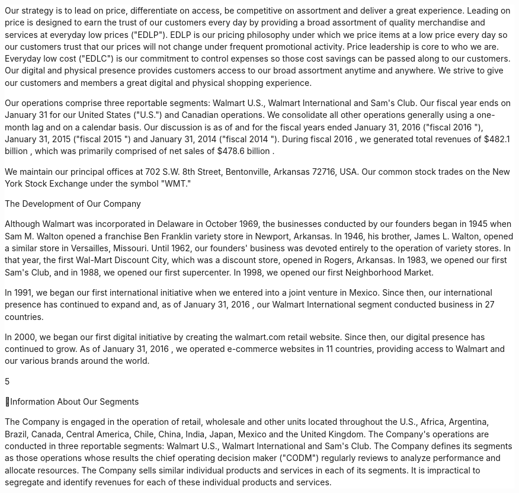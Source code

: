 Our strategy is to lead on price, differentiate on access, be competitive on assortment and deliver a great experience. Leading on price is designed to earn the trust
of our customers every day by providing a broad assortment of quality merchandise and services at everyday low prices ("EDLP"). EDLP is our pricing philosophy
under which we price items at a low price every day so our customers trust that our prices will not change under frequent promotional activity. Price leadership is
core to who we are. Everyday low cost ("EDLC") is our commitment to control expenses so those cost savings can be passed along to our customers. Our digital
and physical presence provides customers access to our broad assortment anytime and anywhere. We strive to give our customers and members a great digital and
physical shopping experience.

Our operations comprise three reportable segments: Walmart U.S., Walmart International and Sam's Club. Our fiscal year ends on January 31 for our United States
("U.S.") and Canadian operations. We consolidate all other operations generally using a one-month lag and on a calendar basis. Our discussion is as of and for the
fiscal years ended January 31, 2016 ("fiscal 2016 "), January 31, 2015 ("fiscal 2015 ") and January 31, 2014 ("fiscal 2014 "). During fiscal 2016 , we generated
total revenues of $482.1 billion , which was primarily comprised of net sales of $478.6 billion .

We maintain our principal offices at 702 S.W. 8th Street, Bentonville, Arkansas 72716, USA. Our common stock trades on the New York Stock Exchange under
the symbol "WMT."

The Development of Our Company

Although Walmart was incorporated in Delaware in October 1969, the businesses conducted by our founders began in 1945 when Sam M. Walton opened a
franchise Ben Franklin variety store in Newport, Arkansas. In 1946, his brother, James L. Walton, opened a similar store in Versailles, Missouri. Until 1962, our
founders' business was devoted entirely to the operation of variety stores. In that year, the first Wal-Mart Discount City, which was a discount store, opened in
Rogers, Arkansas. In 1983, we opened our first Sam's Club, and in 1988, we opened our first supercenter. In 1998, we opened our first Neighborhood Market.

In 1991, we began our first international initiative when we entered into a joint venture in Mexico. Since then, our international presence has continued to expand
and, as of January 31, 2016 , our Walmart International segment conducted business in 27 countries.

In 2000, we began our first digital initiative by creating the walmart.com retail website. Since then, our digital presence has continued to grow. As of January 31,
2016 , we operated e-commerce websites in 11 countries, providing access to Walmart and our various brands around the world.

5

Information About Our Segments

The Company is engaged in the operation of retail, wholesale and other units located throughout the U.S., Africa, Argentina, Brazil, Canada, Central America,
Chile, China, India, Japan, Mexico and the United Kingdom. The Company's operations are conducted in three reportable segments: Walmart U.S., Walmart
International and Sam's Club. The Company defines its segments as those operations whose results the chief operating decision maker ("CODM") regularly
reviews to analyze performance and allocate resources. The Company sells similar individual products and services in each of its segments. It is impractical to
segregate and identify revenues for each of these individual products and services.
